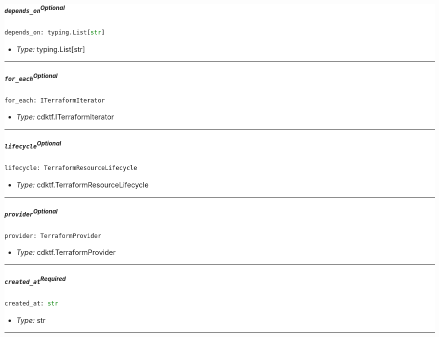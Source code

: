 ##### `depends_on`<sup>Optional</sup> <a name="depends_on" id="@cdktf/provider-digitalocean.dataDigitaloceanDropletSnapshot.DataDigitaloceanDropletSnapshot.property.dependsOn"></a>

```python
depends_on: typing.List[str]
```

- *Type:* typing.List[str]

---

##### `for_each`<sup>Optional</sup> <a name="for_each" id="@cdktf/provider-digitalocean.dataDigitaloceanDropletSnapshot.DataDigitaloceanDropletSnapshot.property.forEach"></a>

```python
for_each: ITerraformIterator
```

- *Type:* cdktf.ITerraformIterator

---

##### `lifecycle`<sup>Optional</sup> <a name="lifecycle" id="@cdktf/provider-digitalocean.dataDigitaloceanDropletSnapshot.DataDigitaloceanDropletSnapshot.property.lifecycle"></a>

```python
lifecycle: TerraformResourceLifecycle
```

- *Type:* cdktf.TerraformResourceLifecycle

---

##### `provider`<sup>Optional</sup> <a name="provider" id="@cdktf/provider-digitalocean.dataDigitaloceanDropletSnapshot.DataDigitaloceanDropletSnapshot.property.provider"></a>

```python
provider: TerraformProvider
```

- *Type:* cdktf.TerraformProvider

---

##### `created_at`<sup>Required</sup> <a name="created_at" id="@cdktf/provider-digitalocean.dataDigitaloceanDropletSnapshot.DataDigitaloceanDropletSnapshot.property.createdAt"></a>

```python
created_at: str
```

- *Type:* str

---
